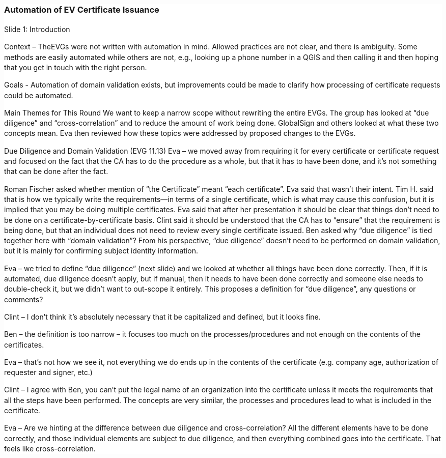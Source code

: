 ### Automation of EV Certificate Issuance

Slide 1: Introduction

Context – TheEVGs were not written with automation in mind. Allowed practices are not clear, and there is ambiguity. Some methods are easily automated while others are not, e.g., looking up a phone number in a QGIS and then calling it and then hoping that you get in touch with the right person. 

Goals - Automation of domain validation exists, but improvements could be made to clarify how processing of certificate requests could be automated.

Main Themes for This Round
We want to keep a narrow scope without rewriting the entire EVGs. The group has looked at “due diligence” and “cross-correlation” and to reduce the amount of work being done.
GlobalSign and others looked at what these two concepts mean.
Eva then reviewed how these topics were addressed by proposed changes to the EVGs.

Due Diligence and Domain Validation (EVG 11.13)
Eva – we moved away from requiring it for every certificate or certificate request and focused on the fact that the CA has to do the procedure as a whole, but that it has to have been done, and it’s not something that can be done after the fact.

Roman Fischer asked whether mention of “the Certificate” meant “each certificate”. Eva said that wasn’t their intent. 
Tim H. said that is how we typically write the requirements—in terms of a single certificate, which is what may cause this confusion, but it is implied that you may be doing multiple certificates.
Eva said that after her presentation it should be clear that things don’t need to be done on a certificate-by-certificate basis.
Clint said it should be understood that the CA has to “ensure” that the requirement is being done, but that an individual does not need to review every single certificate issued.
Ben asked why “due diligence” is tied together here with “domain validation”? From his perspective, “due diligence” doesn’t need to be performed on domain validation, but it is mainly for confirming subject identity information.

Eva – we tried to define “due diligence” (next slide) and we looked at whether all things have been done correctly. Then, if it is automated, due diligence doesn’t apply, but if manual, then it needs to have been done correctly and someone else needs to double-check it, but we didn’t want to out-scope it entirely. This proposes a definition for “due diligence”, any questions or comments?

Clint – I don’t think it’s absolutely necessary that it be capitalized and defined, but it looks fine.

Ben – the definition is too narrow – it focuses too much on the processes/procedures and not enough on the contents of the certificates.

Eva – that’s not how we see it, not everything we do ends up in the contents of the certificate (e.g. company age, authorization of requester and signer, etc.)

Clint – I agree with Ben, you can’t put the legal name of an organization into the certificate unless it meets the requirements that all the steps have been performed. The concepts are very similar, the processes and procedures lead to what is included in the certificate.

Eva – Are we hinting at the difference between due diligence and cross-correlation? All the different elements have to be done correctly, and those individual elements are subject to due diligence, and then everything combined goes into the certificate. That feels like cross-correlation.

